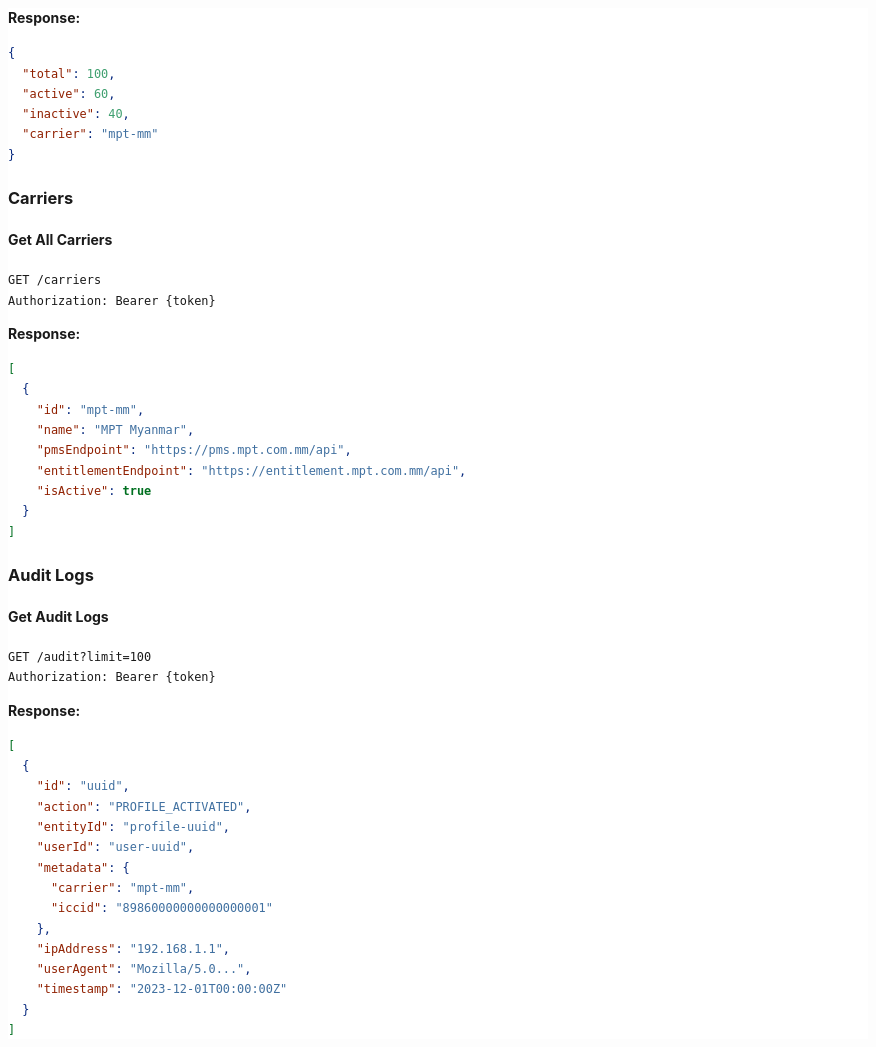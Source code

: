 **Response:**
```json
{
  "total": 100,
  "active": 60,
  "inactive": 40,
  "carrier": "mpt-mm"
}
```

### Carriers

#### Get All Carriers
```http
GET /carriers
Authorization: Bearer {token}
```

**Response:**
```json
[
  {
    "id": "mpt-mm",
    "name": "MPT Myanmar",
    "pmsEndpoint": "https://pms.mpt.com.mm/api",
    "entitlementEndpoint": "https://entitlement.mpt.com.mm/api",
    "isActive": true
  }
]
```

### Audit Logs

#### Get Audit Logs
```http
GET /audit?limit=100
Authorization: Bearer {token}
```

**Response:**
```json
[
  {
    "id": "uuid",
    "action": "PROFILE_ACTIVATED",
    "entityId": "profile-uuid",
    "userId": "user-uuid",
    "metadata": {
      "carrier": "mpt-mm",
      "iccid": "89860000000000000001"
    },
    "ipAddress": "192.168.1.1",
    "userAgent": "Mozilla/5.0...",
    "timestamp": "2023-12-01T00:00:00Z"
  }
]
```
